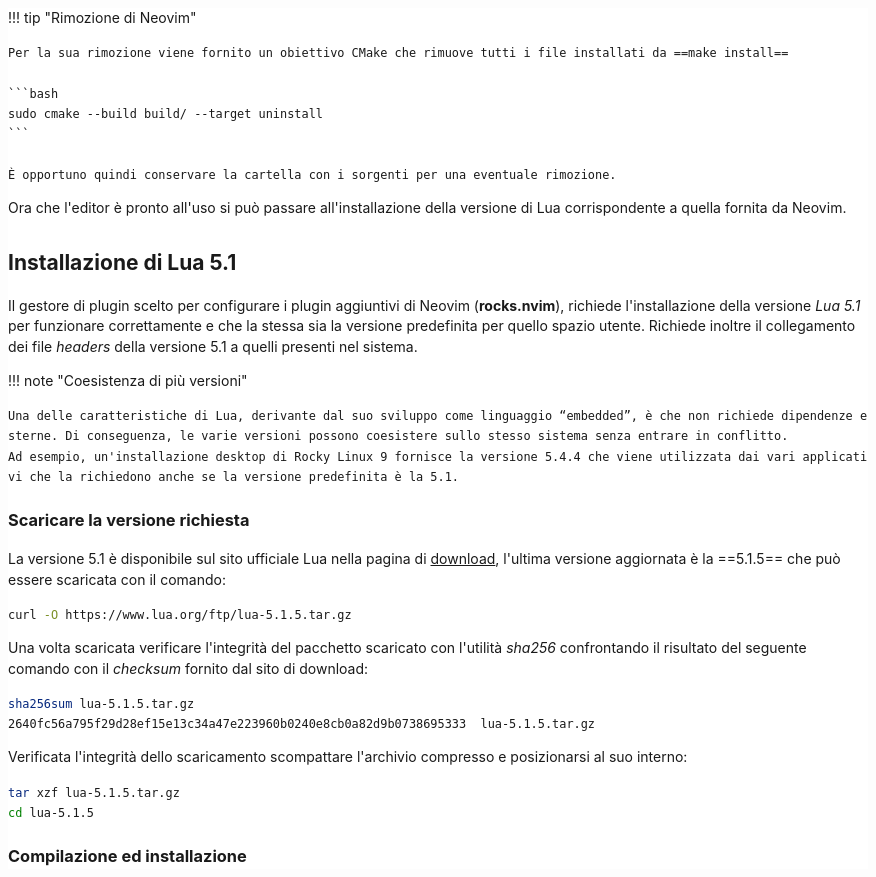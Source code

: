 !!! tip "Rimozione di Neovim"

    Per la sua rimozione viene fornito un obiettivo CMake che rimuove tutti i file installati da ==make install==

    ```bash
    sudo cmake --build build/ --target uninstall
    ```

    È opportuno quindi conservare la cartella con i sorgenti per una eventuale rimozione.

Ora che l'editor è pronto all'uso si può passare all'installazione della versione di Lua corrispondente a quella fornita da Neovim.

## Installazione di Lua 5.1
  
Il gestore di plugin scelto per configurare i plugin aggiuntivi di Neovim (**rocks.nvim**), richiede l'installazione della versione *Lua 5.1* per funzionare correttamente e che la stessa sia la versione predefinita per quello spazio utente. Richiede inoltre il collegamento dei file *headers* della versione 5.1 a quelli presenti nel sistema.  

!!! note "Coesistenza di più versioni"

    Una delle caratteristiche di Lua, derivante dal suo sviluppo come linguaggio “embedded”, è che non richiede dipendenze esterne. Di conseguenza, le varie versioni possono coesistere sullo stesso sistema senza entrare in conflitto.  
    Ad esempio, un'installazione desktop di Rocky Linux 9 fornisce la versione 5.4.4 che viene utilizzata dai vari applicativi che la richiedono anche se la versione predefinita è la 5.1.

### Scaricare la versione richiesta

La versione 5.1 è disponibile sul sito ufficiale Lua nella pagina di [download](https://www.lua.org/download.html), l'ultima versione aggiornata è la ==5.1.5== che può essere scaricata con il comando:

```bash
curl -O https://www.lua.org/ftp/lua-5.1.5.tar.gz
```

Una volta scaricata verificare l'integrità del pacchetto scaricato con l'utilità *sha256* confrontando il risultato del seguente comando con il *checksum* fornito dal sito di download:

```bash
sha256sum lua-5.1.5.tar.gz 
2640fc56a795f29d28ef15e13c34a47e223960b0240e8cb0a82d9b0738695333  lua-5.1.5.tar.gz
```

Verificata l'integrità dello scaricamento scompattare l'archivio compresso e posizionarsi al suo interno:

```bash
tar xzf lua-5.1.5.tar.gz
cd lua-5.1.5
```

### Compilazione ed installazione
